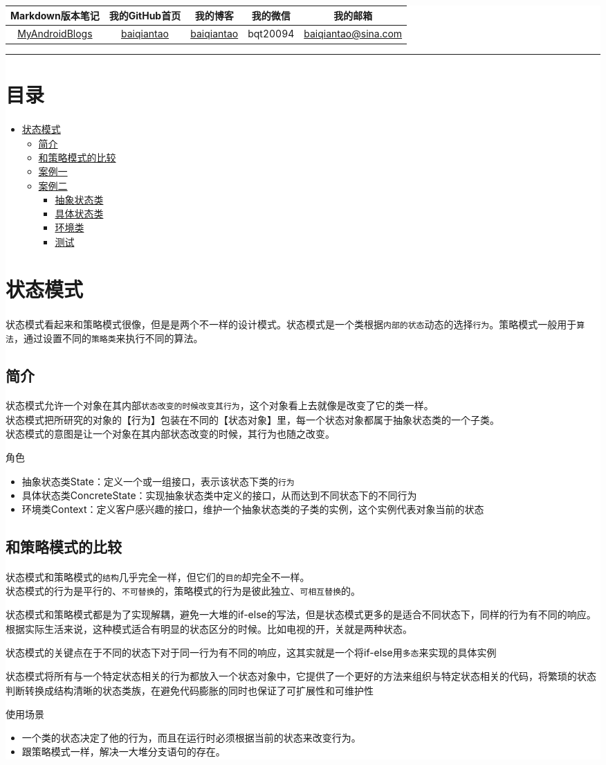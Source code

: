 | Markdown版本笔记 | 我的GitHub首页 | 我的博客 | 我的微信 | 我的邮箱 |  
| :------------: | :------------: | :------------: | :------------: | :------------: |  
| [MyAndroidBlogs][Markdown] | [baiqiantao][GitHub] | [baiqiantao][博客] | bqt20094 | baiqiantao@sina.com |  
  
[Markdown]:https://github.com/baiqiantao/MyAndroidBlogs  
[GitHub]:https://github.com/baiqiantao  
[博客]:http://www.cnblogs.com/baiqiantao/  
  
***  
目录  
===  

- [状态模式](#状态模式)
	- [简介](#简介)
	- [和策略模式的比较](#和策略模式的比较)
	- [案例一](#案例一)
	- [案例二](#案例二)
		- [抽象状态类](#抽象状态类)
		- [具体状态类](#具体状态类)
		- [环境类](#环境类)
		- [测试](#测试)
  
# 状态模式  
  
状态模式看起来和策略模式很像，但是是两个不一样的设计模式。状态模式是一个类根据`内部的状态`动态的选择`行为`。策略模式一般用于`算法`，通过设置不同的`策略类`来执行不同的算法。  
  
## 简介  
  
状态模式允许一个对象在其内部`状态改变的时候改变其行为`，这个对象看上去就像是改变了它的类一样。  
状态模式把所研究的对象的【行为】包装在不同的【状态对象】里，每一个状态对象都属于抽象状态类的一个子类。  
状态模式的意图是让一个对象在其内部状态改变的时候，其行为也随之改变。  
  
角色  
- 抽象状态类State：定义一个或一组接口，表示该状态下类的`行为`  
- 具体状态类ConcreteState：实现抽象状态类中定义的接口，从而达到不同状态下的不同行为  
- 环境类Context：定义客户感兴趣的接口，维护一个抽象状态类的子类的实例，这个实例代表对象当前的状态  
  
## 和策略模式的比较  
  
状态模式和策略模式的`结构`几乎完全一样，但它们的`目的`却完全不一样。  
状态模式的行为是平行的、`不可替换`的，策略模式的行为是彼此独立、`可相互替换`的。  
  
状态模式和策略模式都是为了实现解耦，避免一大堆的if-else的写法，但是状态模式更多的是适合不同状态下，同样的行为有不同的响应。根据实际生活来说，这种模式适合有明显的状态区分的时候。比如电视的开，关就是两种状态。  
  
状态模式的关键点在于不同的状态下对于同一行为有不同的响应，这其实就是一个将if-else用`多态`来实现的具体实例  
  
状态模式将所有与一个特定状态相关的行为都放入一个状态对象中，它提供了一个更好的方法来组织与特定状态相关的代码，将繁琐的状态判断转换成结构清晰的状态类族，在避免代码膨胀的同时也保证了可扩展性和可维护性  
  
使用场景  
- 一个类的状态决定了他的行为，而且在运行时必须根据当前的状态来改变行为。  
- 跟策略模式一样，解决一大堆分支语句的存在。  
  